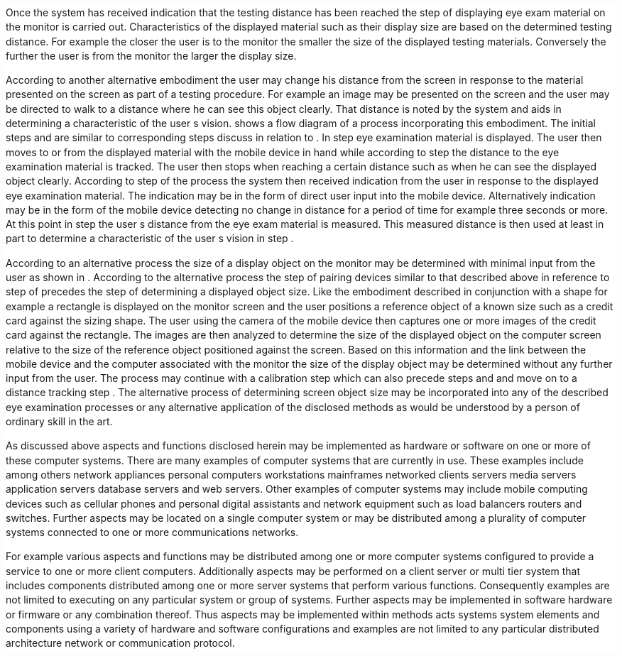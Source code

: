 Once the system has received indication that the testing distance has been reached the step of displaying eye exam material on the monitor is carried out. Characteristics of the displayed material such as their display size are based on the determined testing distance. For example the closer the user is to the monitor the smaller the size of the displayed testing materials. Conversely the further the user is from the monitor the larger the display size.

According to another alternative embodiment the user may change his distance from the screen in response to the material presented on the screen as part of a testing procedure. For example an image may be presented on the screen and the user may be directed to walk to a distance where he can see this object clearly. That distance is noted by the system and aids in determining a characteristic of the user s vision. shows a flow diagram of a process incorporating this embodiment. The initial steps and are similar to corresponding steps discuss in relation to . In step eye examination material is displayed. The user then moves to or from the displayed material with the mobile device in hand while according to step the distance to the eye examination material is tracked. The user then stops when reaching a certain distance such as when he can see the displayed object clearly. According to step of the process the system then received indication from the user in response to the displayed eye examination material. The indication may be in the form of direct user input into the mobile device. Alternatively indication may be in the form of the mobile device detecting no change in distance for a period of time for example three seconds or more. At this point in step the user s distance from the eye exam material is measured. This measured distance is then used at least in part to determine a characteristic of the user s vision in step .

According to an alternative process the size of a display object on the monitor may be determined with minimal input from the user as shown in . According to the alternative process the step of pairing devices similar to that described above in reference to step of precedes the step of determining a displayed object size. Like the embodiment described in conjunction with a shape for example a rectangle is displayed on the monitor screen and the user positions a reference object of a known size such as a credit card against the sizing shape. The user using the camera of the mobile device then captures one or more images of the credit card against the rectangle. The images are then analyzed to determine the size of the displayed object on the computer screen relative to the size of the reference object positioned against the screen. Based on this information and the link between the mobile device and the computer associated with the monitor the size of the display object may be determined without any further input from the user. The process may continue with a calibration step which can also precede steps and and move on to a distance tracking step . The alternative process of determining screen object size may be incorporated into any of the described eye examination processes or any alternative application of the disclosed methods as would be understood by a person of ordinary skill in the art.

As discussed above aspects and functions disclosed herein may be implemented as hardware or software on one or more of these computer systems. There are many examples of computer systems that are currently in use. These examples include among others network appliances personal computers workstations mainframes networked clients servers media servers application servers database servers and web servers. Other examples of computer systems may include mobile computing devices such as cellular phones and personal digital assistants and network equipment such as load balancers routers and switches. Further aspects may be located on a single computer system or may be distributed among a plurality of computer systems connected to one or more communications networks.

For example various aspects and functions may be distributed among one or more computer systems configured to provide a service to one or more client computers. Additionally aspects may be performed on a client server or multi tier system that includes components distributed among one or more server systems that perform various functions. Consequently examples are not limited to executing on any particular system or group of systems. Further aspects may be implemented in software hardware or firmware or any combination thereof. Thus aspects may be implemented within methods acts systems system elements and components using a variety of hardware and software configurations and examples are not limited to any particular distributed architecture network or communication protocol.
